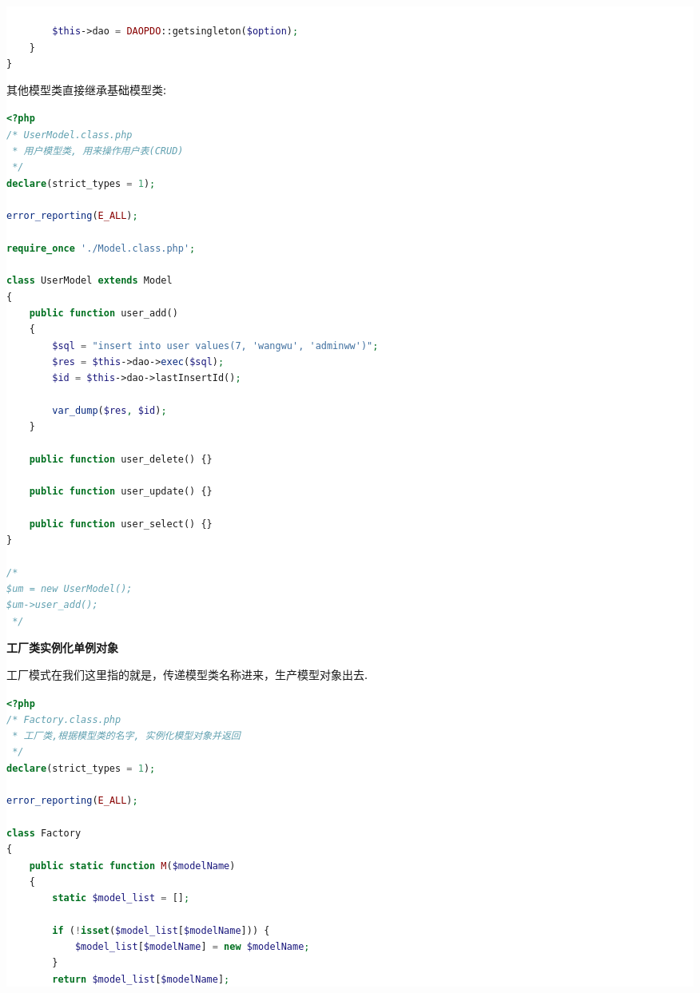 ```php

        $this->dao = DAOPDO::getsingleton($option);
    }
}
```

其他模型类直接继承基础模型类:

```php
<?php
/* UserModel.class.php
 * 用户模型类, 用来操作用户表(CRUD)
 */
declare(strict_types = 1);

error_reporting(E_ALL);

require_once './Model.class.php';

class UserModel extends Model
{   
    public function user_add()
    {
        $sql = "insert into user values(7, 'wangwu', 'adminww')";
        $res = $this->dao->exec($sql);
        $id = $this->dao->lastInsertId();

        var_dump($res, $id);
    }

    public function user_delete() {}

    public function user_update() {}

    public function user_select() {}
}
    
/*
$um = new UserModel();
$um->user_add();
 */
```

**工厂类实例化单例对象**

工厂模式在我们这里指的就是，传递模型类名称进来，生产模型对象出去.

```php
<?php
/* Factory.class.php
 * 工厂类,根据模型类的名字, 实例化模型对象并返回
 */
declare(strict_types = 1);

error_reporting(E_ALL);

class Factory
{   
    public static function M($modelName)
    {   
        static $model_list = [];
        
        if (!isset($model_list[$modelName])) {
            $model_list[$modelName] = new $modelName;
        }   
        return $model_list[$modelName];
```